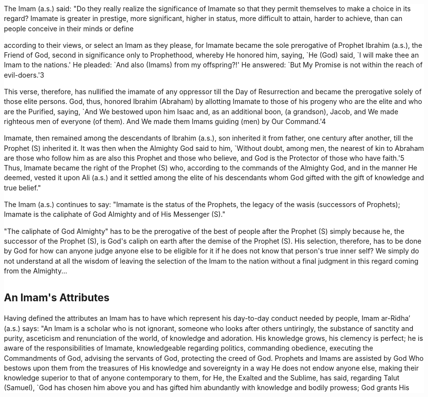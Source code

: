 The Imam (a.s.) said: "Do they really realize the significance of
Imamate so that they permit themselves to make a choice in its regard?
Imamate is greater in prestige, more significant, higher in status, more
difficult to attain, harder to achieve, than can people conceive in
their minds or define

according to their views, or select an Imam as they please, for Imamate
became the sole prerogative of Prophet Ibrahim (a.s.), the Friend of
God, second in significance only to Prophethood, whereby He honored him,
saying, \`He (God) said, \`I will make thee an Imam to the nations.' He
pleaded: \`And also (Imams) from my offspring?!' He answered: \`But My
Promise is not within the reach of evil-doers.'3

This verse, therefore, has nullified the imamate of any oppressor till
the Day of Resurrection and became the prerogative solely of those elite
persons. God, thus, honored Ibrahim (Abraham) by allotting Imamate to
those of his progeny who are the elite and who are the Purified, saying,
\`And We bestowed upon him Isaac and, as an additional boon, (a
grandson), Jacob, and We made righteous men of everyone (of them). And
We made them Imams guiding (men) by Our Command.'4

Imamate, then remained among the descendants of Ibrahim (a.s.), son
inherited it from father, one century after another, till the Prophet
(S) inherited it. It was then when the Almighty God said to him,
\`Without doubt, among men, the nearest of kin to Abraham are those who
follow him as are also this Prophet and those who believe, and God is
the Protector of those who have faith.'5 Thus, Imamate became the right
of the Prophet (S) who, according to the commands of the Almighty God,
and in the manner He deemed, vested it upon Ali (a.s.) and it settled
among the elite of his descendants whom God gifted with the gift of
knowledge and true belief."

The Imam (a.s.) continues to say: "Imamate is the status of the
Prophets, the legacy of the wasis (successors of Prophets); Imamate is
the caliphate of God Almighty and of His Messenger (S)."

"The caliphate of God Almighty" has to be the prerogative of the best of
people after the Prophet (S) simply because he, the successor of the
Prophet (S), is God's caliph on earth after the demise of the Prophet
(S). His selection, therefore, has to be done by God for how can anyone
judge anyone else to be eligible for it if he does not know that
person's true inner self? We simply do not understand at all the wisdom
of leaving the selection of the Imam to the nation without a final
judgment in this regard coming from the Almighty...

An Imam's Attributes
--------------------

Having defined the attributes an Imam has to have which represent his
day-to-day conduct needed by people, Imam ar-Ridha’ (a.s.) says: "An
Imam is a scholar who is not ignorant, someone who looks after others
untiringly, the substance of sanctity and purity, asceticism and
renunciation of the world, of knowledge and adoration. His knowledge
grows, his clemency is perfect; he is aware of the responsibilities of
Imamate, knowledgeable regarding politics, commanding obedience,
executing the Commandments of God, advising the servants of God,
protecting the creed of God. Prophets and Imams are assisted by God Who
bestows upon them from the treasures of His knowledge and sovereignty in
a way He does not endow anyone else, making their knowledge superior to
that of anyone contemporary to them, for He, the Exalted and the
Sublime, has said, regarding Talut (Samuel), \`God has chosen him above
you and has gifted him abundantly with knowledge and bodily prowess; God
grants His
